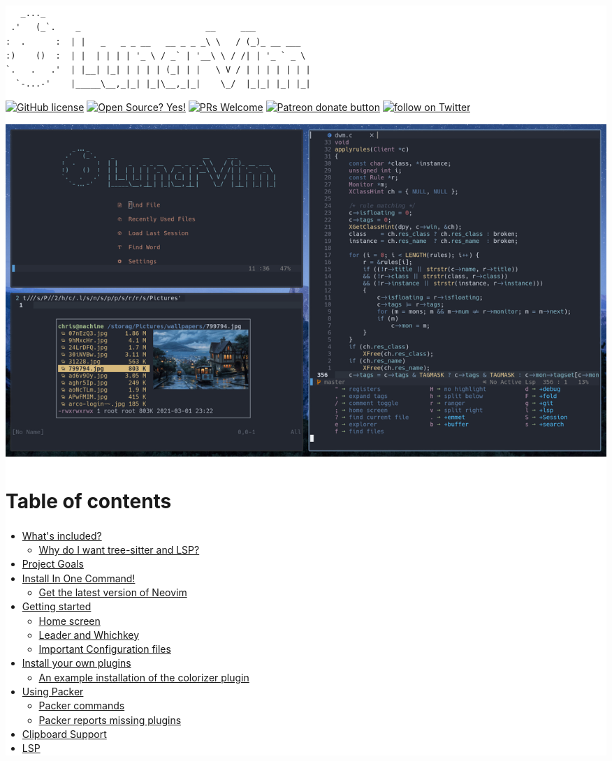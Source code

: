 ```
   _..._                             
 .'   (_`.    _                         __     ___           
:  .      :  | |   _   _ _ __   __ _ _ _\ \   / (_)_ __ ___  
:)    ()  :  | |  | | | | '_ \ / _` | '__\ \ / /| | '_ ` _ \ 
`.   .   .'  | |__| |_| | | | | (_| | |   \ V / | | | | | | |
  `-...-'    |_____\__,_|_| |_|\__,_|_|    \_/  |_|_| |_| |_|
```


[![GitHub license](https://img.shields.io/github/license/ChristianChiarulli/LunarVim)](https://github.com/ChristianChiarulli/LunarVim/blob/master/LICENSE)
[![Open Source? Yes!](https://badgen.net/badge/Open%20Source%20%3F/Yes%21/blue?icon=github)](https://github.com/ChristianChiarulli/lunarvim)
[![PRs Welcome](https://img.shields.io/badge/PRs-welcome-brightgreen.svg?style=flat-square)](http://makeapullrequest.com)
<a href="https://patreon.com/chrisatmachine" title="Donate to this project using Patreon"><img src="https://img.shields.io/badge/patreon-donate-yellow.svg" alt="Patreon donate button" /></a>
<a href="https://twitter.com/intent/follow?screen_name=chrisatmachine"><img src="https://img.shields.io/twitter/follow/chrisatmachine?style=social&logo=twitter" alt="follow on Twitter"></a>

![LunarVim Demo](./utils/media/demo.png)

# Table of contents
- [What's included?](#whats-included)
  - [Why do I want tree-sitter and LSP?](#why-do-i-want-tree-sitter-and-lsp)
- [Project Goals](#project-goals)
- [Install In One Command!](#install-in-one-command)
  - [Get the latest version of Neovim](#get-the-latest-version-of-neovim)
- [Getting started](#getting-started)
  - [Home screen](#home-screen)
  - [Leader and Whichkey](#leader-and-whichkey)
  - [Important Configuration files](#important-configuration-files)
- [Install your own plugins](#install-your-own-plugins)
  - [An example installation of the colorizer plugin](#an-example-installation-of-the-colorizer-plugin)
- [Using Packer](#using-packer)
  - [Packer commands](#packer-commands)
  - [Packer reports missing plugins](#packer-reports-missing-plugins)
- [Clipboard Support](#clipboard-support)
- [LSP](#lsp)